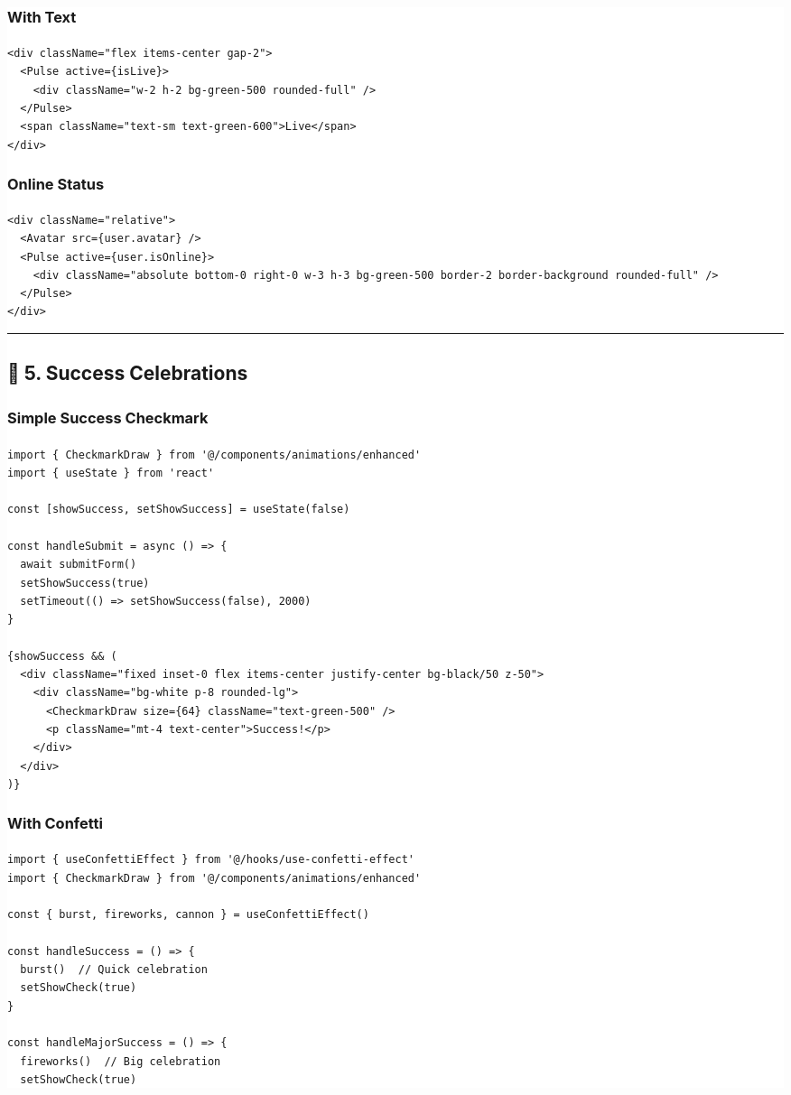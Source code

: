 ### With Text
```tsx
<div className="flex items-center gap-2">
  <Pulse active={isLive}>
    <div className="w-2 h-2 bg-green-500 rounded-full" />
  </Pulse>
  <span className="text-sm text-green-600">Live</span>
</div>
```

### Online Status
```tsx
<div className="relative">
  <Avatar src={user.avatar} />
  <Pulse active={user.isOnline}>
    <div className="absolute bottom-0 right-0 w-3 h-3 bg-green-500 border-2 border-background rounded-full" />
  </Pulse>
</div>
```

---

## 🎉 5. Success Celebrations

### Simple Success Checkmark
```tsx
import { CheckmarkDraw } from '@/components/animations/enhanced'
import { useState } from 'react'

const [showSuccess, setShowSuccess] = useState(false)

const handleSubmit = async () => {
  await submitForm()
  setShowSuccess(true)
  setTimeout(() => setShowSuccess(false), 2000)
}

{showSuccess && (
  <div className="fixed inset-0 flex items-center justify-center bg-black/50 z-50">
    <div className="bg-white p-8 rounded-lg">
      <CheckmarkDraw size={64} className="text-green-500" />
      <p className="mt-4 text-center">Success!</p>
    </div>
  </div>
)}
```

### With Confetti
```tsx
import { useConfettiEffect } from '@/hooks/use-confetti-effect'
import { CheckmarkDraw } from '@/components/animations/enhanced'

const { burst, fireworks, cannon } = useConfettiEffect()

const handleSuccess = () => {
  burst()  // Quick celebration
  setShowCheck(true)
}

const handleMajorSuccess = () => {
  fireworks()  // Big celebration
  setShowCheck(true)
```